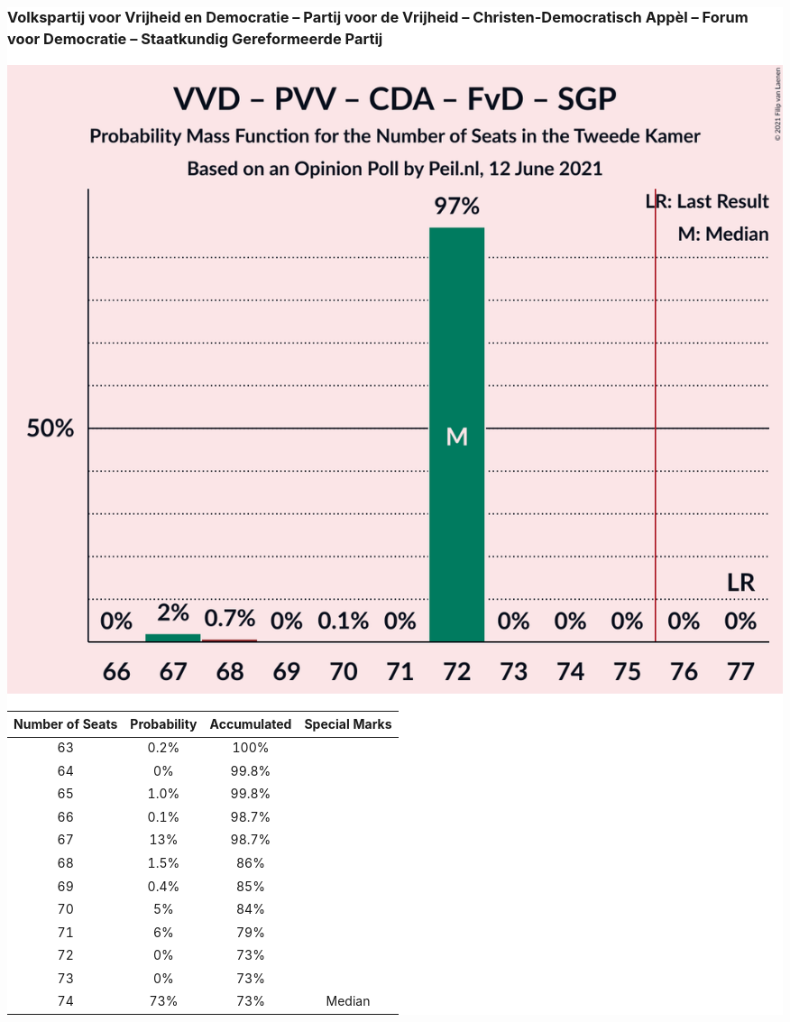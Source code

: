 ### Volkspartij voor Vrijheid en Democratie – Partij voor de Vrijheid – Christen-Democratisch Appèl – Forum voor Democratie – Staatkundig Gereformeerde Partij

![Graph with seats probability mass function not yet produced](2021-06-12-Peilnl-coalitions-seats-pmf-vvd–pvv–cda–fvd–sgp.png "Seats Probability Mass Function")

| Number of Seats | Probability | Accumulated | Special Marks |
|:---------------:|:-----------:|:-----------:|:-------------:|
| 63 | 0.2% | 100% |  |
| 64 | 0% | 99.8% |  |
| 65 | 1.0% | 99.8% |  |
| 66 | 0.1% | 98.7% |  |
| 67 | 13% | 98.7% |  |
| 68 | 1.5% | 86% |  |
| 69 | 0.4% | 85% |  |
| 70 | 5% | 84% |  |
| 71 | 6% | 79% |  |
| 72 | 0% | 73% |  |
| 73 | 0% | 73% |  |
| 74 | 73% | 73% | Median |